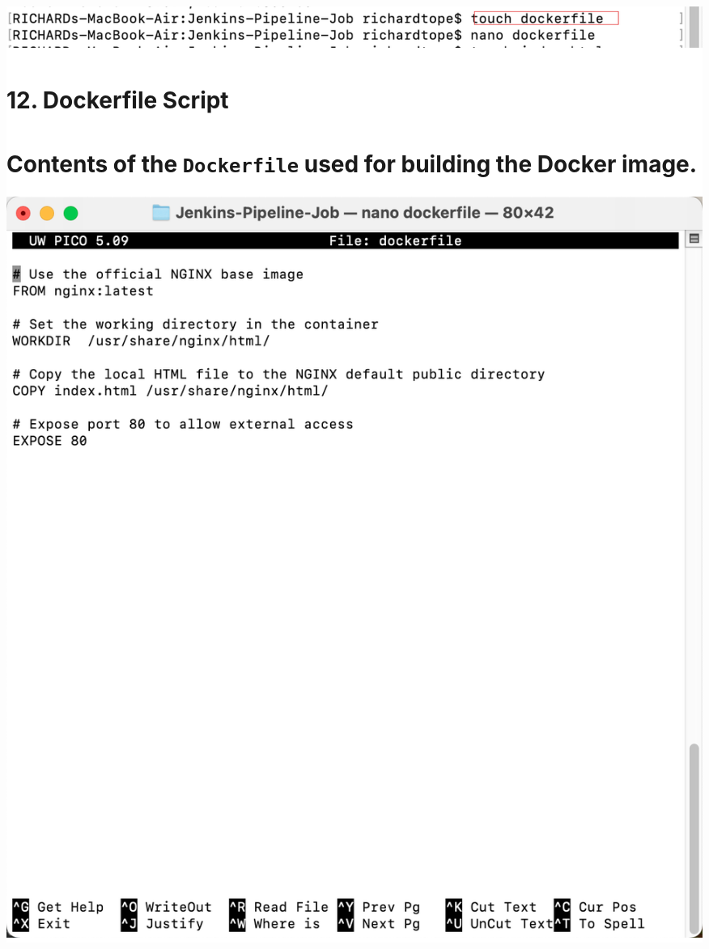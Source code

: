 ![11](./img/11%20dockerfile%20creation%20.png)  


# 12. Dockerfile Script

# Contents of the `Dockerfile` used for building the Docker image.

![12](./img/dockerfile%20script.png)  

